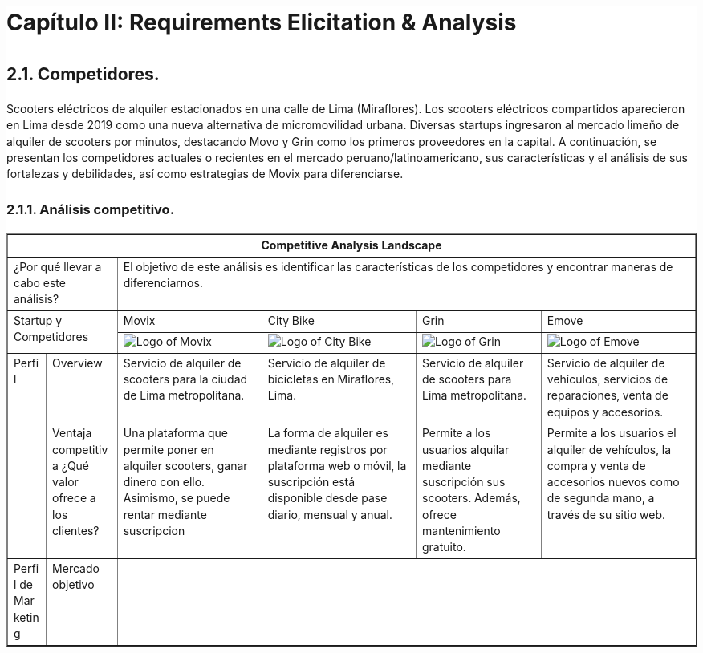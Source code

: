 # Capítulo II: Requirements Elicitation & Analysis

## 2.1. Competidores.
Scooters eléctricos de alquiler estacionados en una calle de Lima (Miraflores). Los scooters eléctricos compartidos aparecieron en Lima desde 2019 como una nueva alternativa de micromovilidad urbana. Diversas startups ingresaron al mercado limeño de alquiler de scooters por minutos, destacando Movo y Grin como los primeros proveedores en la capital.
A continuación, se presentan los competidores actuales o recientes en el mercado peruano/latinoamericano, sus características y el análisis de sus fortalezas y debilidades, así como estrategias de Movix para diferenciarse.

### 2.1.1. Análisis competitivo.

<table border="1px">
  <tr>
    <th colspan="6" valign="top">Competitive Analysis Landscape</th>
  </tr>
  <tr>
    <td colspan="2" valign="top">¿Por qué llevar a cabo este análisis?</td>
    <td colspan="4" valign="top">El objetivo de este análisis es identificar las características de los competidores y encontrar maneras de diferenciarnos.</td>
  </tr>
  <tr>
    <td colspan="2" rowspan="2" valign="top">Startup y Competidores</td>
    <td valign="top">Movix</td>
    <td valign="top">City Bike</td>
    <td valign="top">Grin</td>
    <td valign="top">Emove</td>
  </tr>
  <tr>
    <td valign="top"><img src="#" alt="Logo of Movix" height="70px"></td>
    <td valign="top"><img src="https://github.com/user-attachments/assets/07c82e66-c3bf-487d-93c0-620223ae596b" alt="Logo of City Bike" height="70px"></td>
    <td valign="top"><img src="https://github.com/user-attachments/assets/4665f90c-104d-429c-b1ec-815983387cd0" alt="Logo of Grin" height="70px"></td>
    <td valign="top"><img src="https://github.com/user-attachments/assets/641fe160-0905-41af-9e4b-58304d63ae0c" alt="Logo of Emove" height="70px"></td>
  </tr>
  <tr>
    <td rowspan="2" valign="top">Perfil</td>
    <td valign="top">Overview</td>
    <td valign="top">Servicio de alquiler de scooters para la ciudad de Lima metropolitana.</td>
    <td valign="top">Servicio de alquiler de bicicletas en Miraflores, Lima.</td>
    <td valign="top">Servicio de alquiler de scooters para Lima metropolitana.</td>
    <td valign="top">Servicio de alquiler de vehículos, servicios de reparaciones, venta de equipos y accesorios.</td>
  </tr>
  <tr>
    <td valign="top">Ventaja competitiva ¿Qué valor ofrece a los clientes?</td>
    <td valign="top">Una plataforma que permite poner en alquiler scooters, ganar dinero con ello. Asimismo, se puede rentar mediante suscripcion</td>
    <td valign="top">La forma de alquiler es mediante registros por plataforma web o móvil, la suscripción está disponible desde pase diario, mensual y anual.</td>
    <td valign="top">Permite a los usuarios alquilar mediante suscripción sus scooters. Además, ofrece mantenimiento gratuito.</td>
    <td valign="top">Permite a los usuarios el alquiler de vehículos, la compra y venta de accesorios nuevos como de segunda mano, a través de su sitio web.</td>
  </tr>   
  <tr>
    <td rowspan="2" valign="top">Perfil de Marketing</td>
    <td valign="top">Mercado objetivo</td>
